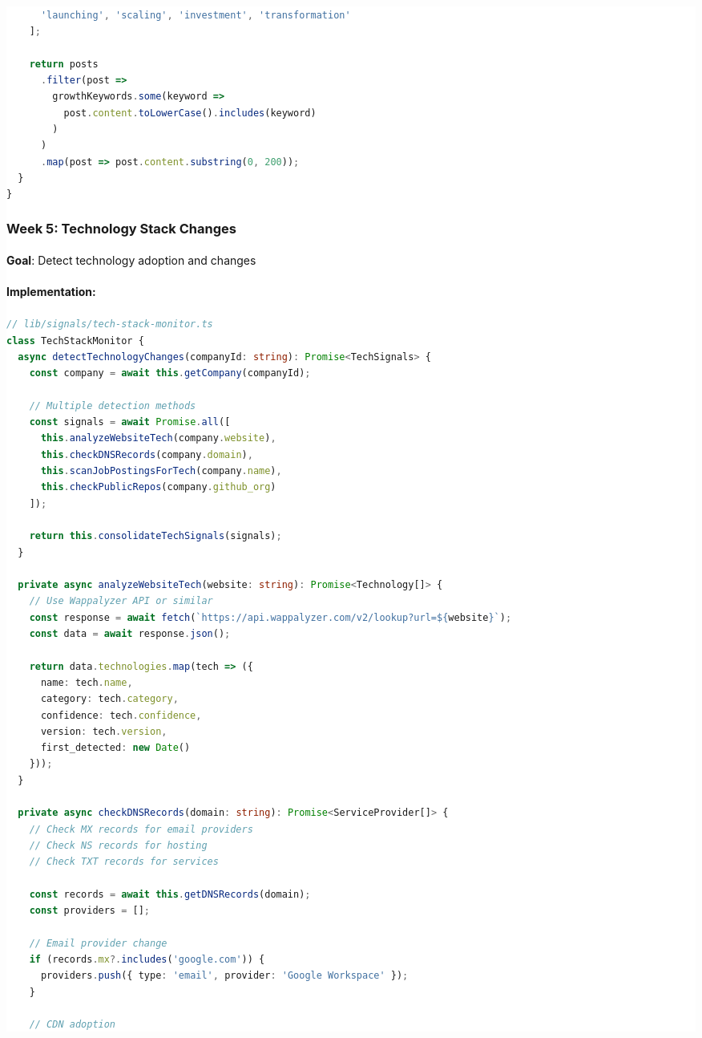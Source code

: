 ```typescript
      'launching', 'scaling', 'investment', 'transformation'
    ];

    return posts
      .filter(post =>
        growthKeywords.some(keyword =>
          post.content.toLowerCase().includes(keyword)
        )
      )
      .map(post => post.content.substring(0, 200));
  }
}
```

### Week 5: Technology Stack Changes
**Goal**: Detect technology adoption and changes

#### Implementation:
```typescript
// lib/signals/tech-stack-monitor.ts
class TechStackMonitor {
  async detectTechnologyChanges(companyId: string): Promise<TechSignals> {
    const company = await this.getCompany(companyId);

    // Multiple detection methods
    const signals = await Promise.all([
      this.analyzeWebsiteTech(company.website),
      this.checkDNSRecords(company.domain),
      this.scanJobPostingsForTech(company.name),
      this.checkPublicRepos(company.github_org)
    ]);

    return this.consolidateTechSignals(signals);
  }

  private async analyzeWebsiteTech(website: string): Promise<Technology[]> {
    // Use Wappalyzer API or similar
    const response = await fetch(`https://api.wappalyzer.com/v2/lookup?url=${website}`);
    const data = await response.json();

    return data.technologies.map(tech => ({
      name: tech.name,
      category: tech.category,
      confidence: tech.confidence,
      version: tech.version,
      first_detected: new Date()
    }));
  }

  private async checkDNSRecords(domain: string): Promise<ServiceProvider[]> {
    // Check MX records for email providers
    // Check NS records for hosting
    // Check TXT records for services

    const records = await this.getDNSRecords(domain);
    const providers = [];

    // Email provider change
    if (records.mx?.includes('google.com')) {
      providers.push({ type: 'email', provider: 'Google Workspace' });
    }

    // CDN adoption
```